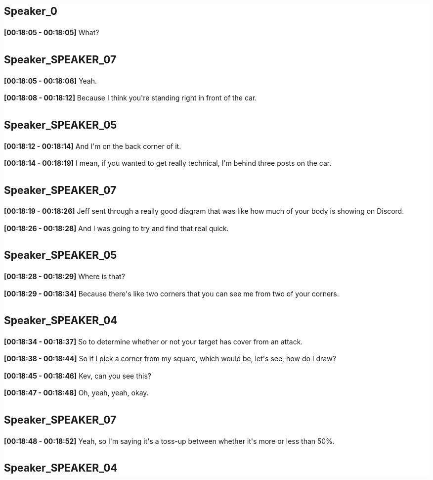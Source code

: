 
## Speaker_0

**[00:18:05 - 00:18:05]** What?


## Speaker_SPEAKER_07

**[00:18:05 - 00:18:06]** Yeah.

**[00:18:08 - 00:18:12]** Because I think you're standing right in front of the car.


## Speaker_SPEAKER_05

**[00:18:12 - 00:18:14]** And I'm on the back corner of it.

**[00:18:14 - 00:18:19]** I mean, if you wanted to get really technical, I'm behind three posts on the car.


## Speaker_SPEAKER_07

**[00:18:19 - 00:18:26]** Jeff sent through a really good diagram that was like how much of your body is showing on Discord.

**[00:18:26 - 00:18:28]** And I was going to try and find that real quick.


## Speaker_SPEAKER_05

**[00:18:28 - 00:18:29]** Where is that?

**[00:18:29 - 00:18:34]** Because there's like two corners that you can see me from two of your corners.


## Speaker_SPEAKER_04

**[00:18:34 - 00:18:37]** So to determine whether or not your target has cover from an attack.

**[00:18:38 - 00:18:44]** So if I pick a corner from my square, which would be, let's see, how do I draw?

**[00:18:45 - 00:18:46]** Kev, can you see this?

**[00:18:47 - 00:18:48]** Oh, yeah, yeah, okay.


## Speaker_SPEAKER_07

**[00:18:48 - 00:18:52]** Yeah, so I'm saying it's a toss-up between whether it's more or less than 50%.


## Speaker_SPEAKER_04
